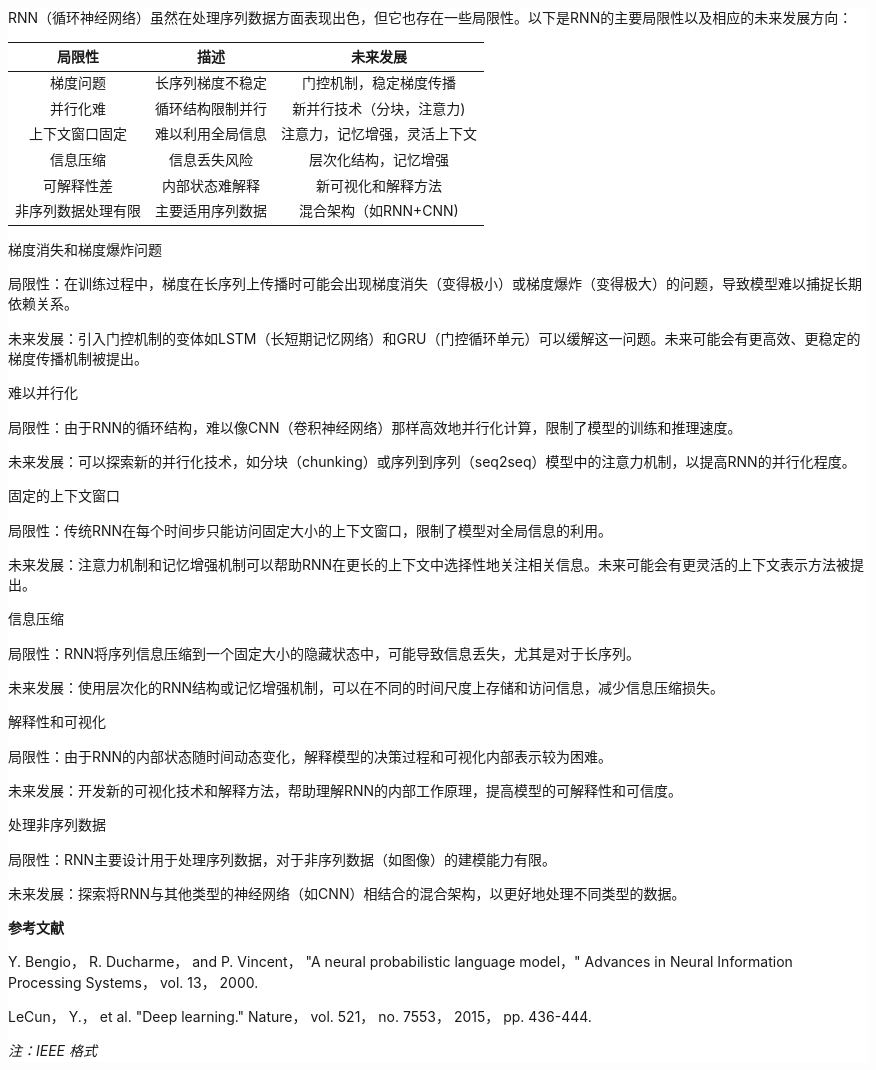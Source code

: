 RNN（循环神经网络）虽然在处理序列数据方面表现出色，但它也存在一些局限性。以下是RNN的主要局限性以及相应的未来发展方向：

| 局限性 | 描述 | 未来发展 |
| :---: | :---: | :---: |
| 梯度问题 | 长序列梯度不稳定 | 门控机制，稳定梯度传播 |
| 并行化难 | 循环结构限制并行 | 新并行技术（分块，注意力) |
| 上下文窗口固定 | 难以利用全局信息 | 注意力，记忆增强，灵活上下文 |
| 信息压缩 | 信息丢失风险 | 层次化结构，记忆增强 |
| 可解释性差 | 内部状态难解释 | 新可视化和解释方法 |
| 非序列数据处理有限 | 主要适用序列数据 | 混合架构（如RNN+CNN) |


梯度消失和梯度爆炸问题

局限性：在训练过程中，梯度在长序列上传播时可能会出现梯度消失（变得极小）或梯度爆炸（变得极大）的问题，导致模型难以捕捉长期依赖关系。

未来发展：引入门控机制的变体如LSTM（长短期记忆网络）和GRU（门控循环单元）可以缓解这一问题。未来可能会有更高效、更稳定的梯度传播机制被提出。

难以并行化

局限性：由于RNN的循环结构，难以像CNN（卷积神经网络）那样高效地并行化计算，限制了模型的训练和推理速度。

未来发展：可以探索新的并行化技术，如分块（chunking）或序列到序列（seq2seq）模型中的注意力机制，以提高RNN的并行化程度。

固定的上下文窗口

局限性：传统RNN在每个时间步只能访问固定大小的上下文窗口，限制了模型对全局信息的利用。

未来发展：注意力机制和记忆增强机制可以帮助RNN在更长的上下文中选择性地关注相关信息。未来可能会有更灵活的上下文表示方法被提出。

信息压缩

局限性：RNN将序列信息压缩到一个固定大小的隐藏状态中，可能导致信息丢失，尤其是对于长序列。

未来发展：使用层次化的RNN结构或记忆增强机制，可以在不同的时间尺度上存储和访问信息，减少信息压缩损失。

解释性和可视化

局限性：由于RNN的内部状态随时间动态变化，解释模型的决策过程和可视化内部表示较为困难。

未来发展：开发新的可视化技术和解释方法，帮助理解RNN的内部工作原理，提高模型的可解释性和可信度。

处理非序列数据

局限性：RNN主要设计用于处理序列数据，对于非序列数据（如图像）的建模能力有限。

未来发展：探索将RNN与其他类型的神经网络（如CNN）相结合的混合架构，以更好地处理不同类型的数据。

**参考文献**

Y. Bengio， R. Ducharme， and P. Vincent， "A neural probabilistic language model，" Advances in Neural Information Processing Systems， vol. 13， 2000.

LeCun， Y.， et al. "Deep learning." Nature， vol. 521， no. 7553， 2015， pp. 436-444.

_注：IEEE 格式_

